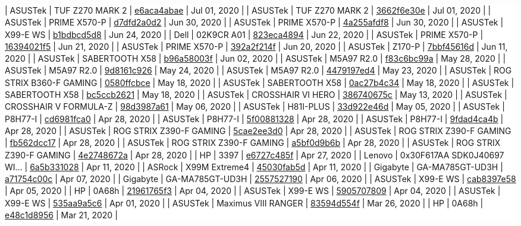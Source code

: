 | ASUSTek       | TUF Z270 MARK 2             | [e6aca4abae](https://linux-hardware.org/?probe=e6aca4abae) | Jul 01, 2020 |
| ASUSTek       | TUF Z270 MARK 2             | [3662f6e30e](https://linux-hardware.org/?probe=3662f6e30e) | Jul 01, 2020 |
| ASUSTek       | PRIME X570-P                | [d7dfd2a0d2](https://linux-hardware.org/?probe=d7dfd2a0d2) | Jun 30, 2020 |
| ASUSTek       | PRIME X570-P                | [4a255afdf8](https://linux-hardware.org/?probe=4a255afdf8) | Jun 30, 2020 |
| ASUSTek       | X99-E WS                    | [b1bdbcd5d8](https://linux-hardware.org/?probe=b1bdbcd5d8) | Jun 24, 2020 |
| Dell          | 02K9CR A01                  | [823eca4894](https://linux-hardware.org/?probe=823eca4894) | Jun 22, 2020 |
| ASUSTek       | PRIME X570-P                | [16394021f5](https://linux-hardware.org/?probe=16394021f5) | Jun 21, 2020 |
| ASUSTek       | PRIME X570-P                | [392a2f214f](https://linux-hardware.org/?probe=392a2f214f) | Jun 20, 2020 |
| ASUSTek       | Z170-P                      | [7bbf45616d](https://linux-hardware.org/?probe=7bbf45616d) | Jun 11, 2020 |
| ASUSTek       | SABERTOOTH X58              | [b96a58003f](https://linux-hardware.org/?probe=b96a58003f) | Jun 02, 2020 |
| ASUSTek       | M5A97 R2.0                  | [f83c6bc99a](https://linux-hardware.org/?probe=f83c6bc99a) | May 28, 2020 |
| ASUSTek       | M5A97 R2.0                  | [9d8161c926](https://linux-hardware.org/?probe=9d8161c926) | May 24, 2020 |
| ASUSTek       | M5A97 R2.0                  | [4479197ed4](https://linux-hardware.org/?probe=4479197ed4) | May 23, 2020 |
| ASUSTek       | ROG STRIX B360-F GAMING     | [0580ffcbce](https://linux-hardware.org/?probe=0580ffcbce) | May 18, 2020 |
| ASUSTek       | SABERTOOTH X58              | [0ac27b4c34](https://linux-hardware.org/?probe=0ac27b4c34) | May 18, 2020 |
| ASUSTek       | SABERTOOTH X58              | [bc5ccb2621](https://linux-hardware.org/?probe=bc5ccb2621) | May 18, 2020 |
| ASUSTek       | CROSSHAIR VI HERO           | [386740675c](https://linux-hardware.org/?probe=386740675c) | May 13, 2020 |
| ASUSTek       | CROSSHAIR V FORMULA-Z       | [98d3987a61](https://linux-hardware.org/?probe=98d3987a61) | May 06, 2020 |
| ASUSTek       | H81I-PLUS                   | [33d922e46d](https://linux-hardware.org/?probe=33d922e46d) | May 05, 2020 |
| ASUSTek       | P8H77-I                     | [cd6981fca0](https://linux-hardware.org/?probe=cd6981fca0) | Apr 28, 2020 |
| ASUSTek       | P8H77-I                     | [5f00881328](https://linux-hardware.org/?probe=5f00881328) | Apr 28, 2020 |
| ASUSTek       | P8H77-I                     | [9fdad4ca4b](https://linux-hardware.org/?probe=9fdad4ca4b) | Apr 28, 2020 |
| ASUSTek       | ROG STRIX Z390-F GAMING     | [5cae2ee3d0](https://linux-hardware.org/?probe=5cae2ee3d0) | Apr 28, 2020 |
| ASUSTek       | ROG STRIX Z390-F GAMING     | [fb562dcc17](https://linux-hardware.org/?probe=fb562dcc17) | Apr 28, 2020 |
| ASUSTek       | ROG STRIX Z390-F GAMING     | [a5bf0d9b6b](https://linux-hardware.org/?probe=a5bf0d9b6b) | Apr 28, 2020 |
| ASUSTek       | ROG STRIX Z390-F GAMING     | [4e2748672a](https://linux-hardware.org/?probe=4e2748672a) | Apr 28, 2020 |
| HP            | 3397                        | [e6727c485f](https://linux-hardware.org/?probe=e6727c485f) | Apr 27, 2020 |
| Lenovo        | 0x30F617AA SDK0J40697 WI... | [6a5b331028](https://linux-hardware.org/?probe=6a5b331028) | Apr 11, 2020 |
| ASRock        | X99M Extreme4               | [45030fab5d](https://linux-hardware.org/?probe=45030fab5d) | Apr 11, 2020 |
| Gigabyte      | GA-MA785GT-UD3H             | [a71754c00c](https://linux-hardware.org/?probe=a71754c00c) | Apr 07, 2020 |
| Gigabyte      | GA-MA785GT-UD3H             | [2557527190](https://linux-hardware.org/?probe=2557527190) | Apr 06, 2020 |
| ASUSTek       | X99-E WS                    | [cab8397e58](https://linux-hardware.org/?probe=cab8397e58) | Apr 05, 2020 |
| HP            | 0A68h                       | [21961765f3](https://linux-hardware.org/?probe=21961765f3) | Apr 04, 2020 |
| ASUSTek       | X99-E WS                    | [5905707809](https://linux-hardware.org/?probe=5905707809) | Apr 04, 2020 |
| ASUSTek       | X99-E WS                    | [535aa9a5c6](https://linux-hardware.org/?probe=535aa9a5c6) | Apr 01, 2020 |
| ASUSTek       | Maximus VIII RANGER         | [83594d554f](https://linux-hardware.org/?probe=83594d554f) | Mar 26, 2020 |
| HP            | 0A68h                       | [e48c1d8956](https://linux-hardware.org/?probe=e48c1d8956) | Mar 21, 2020 |